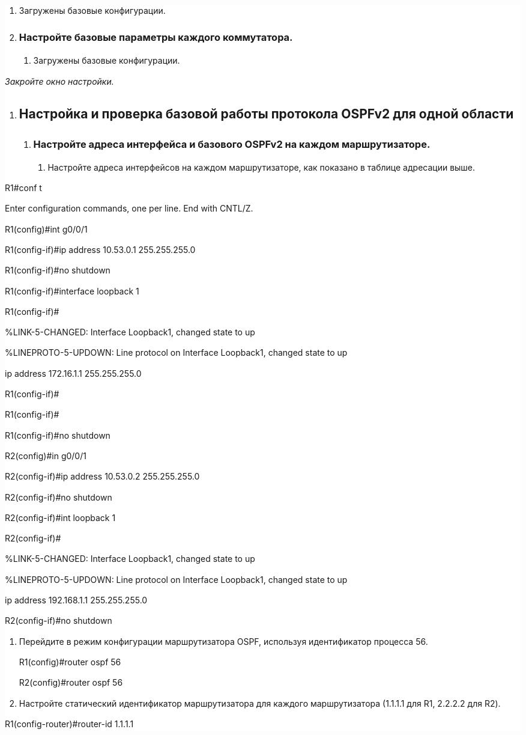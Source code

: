 
   1. Загружены базовые конфигурации.
1. ### **Настройте базовые параметры каждого коммутатора.**
   1. Загружены базовые конфигурации.

*Закройте окно настройки.*
1. ## **Настройка и проверка базовой работы протокола OSPFv2 для одной области**
   1. ### **Настройте адреса интерфейса и базового OSPFv2 на каждом маршрутизаторе.**
      1. Настройте адреса интерфейсов на каждом маршрутизаторе, как показано в таблице адресации выше.

R1#conf t

Enter configuration commands, one per line. End with CNTL/Z.

R1(config)#int g0/0/1

R1(config-if)#ip address 10.53.0.1 255.255.255.0

R1(config-if)#no shutdown 

R1(config-if)#interface loopback 1

R1(config-if)#

%LINK-5-CHANGED: Interface Loopback1, changed state to up

%LINEPROTO-5-UPDOWN: Line protocol on Interface Loopback1, changed state to up

ip address 172.16.1.1 255.255.255.0

R1(config-if)#

R1(config-if)#

R1(config-if)#no shutdown

R2(config)#in g0/0/1

R2(config-if)#ip address 10.53.0.2 255.255.255.0

R2(config-if)#no shutdown 

R2(config-if)#int loopback 1

R2(config-if)#

%LINK-5-CHANGED: Interface Loopback1, changed state to up

%LINEPROTO-5-UPDOWN: Line protocol on Interface Loopback1, changed state to up

ip address 192.168.1.1 255.255.255.0

R2(config-if)#no shutdown
1. Перейдите в режим конфигурации маршрутизатора OSPF, используя идентификатор процесса 56.

   R1(config)#router ospf 56

   R2(config)#router ospf 56

1. Настройте статический идентификатор маршрутизатора для каждого маршрутизатора (1.1.1.1 для R1, 2.2.2.2 для R2).

R1(config-router)#router-id 1.1.1.1
